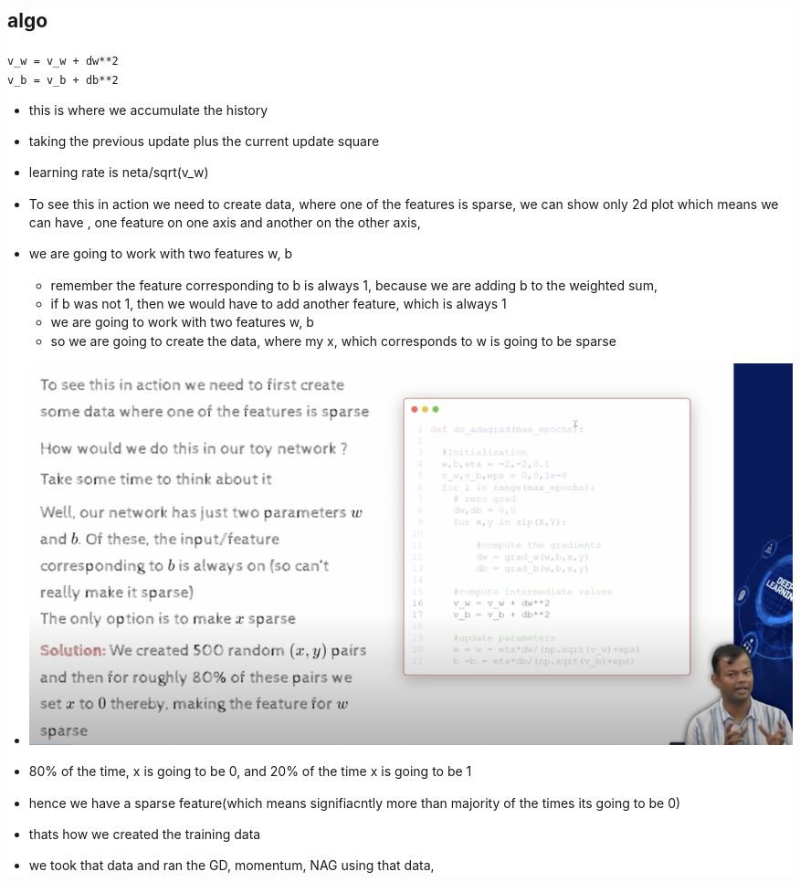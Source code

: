 ## algo
```
v_w = v_w + dw**2
v_b = v_b + db**2
```
- this is where we accumulate the history
- taking the previous update plus the current update square
- learning rate is neta/sqrt(v_w)
- To see this in action we need to create data, where one of the features is sparse, we can show only 2d plot which means we can have , one feature on one axis and another on the other axis,
- we are going to work with two features w, b
  - remember the feature corresponding to b is always 1, because we are adding b to the weighted sum, 
  - if b was not 1, then we would have to add another feature, which is always 1
  - we are going to work with two features w, b
  - so we are going to create the data, where my x, which corresponds to w is going to be sparse

- ![](2023-10-30-06-13-46.png)
- 80% of the time, x is going to be 0, and 20% of the time x is going to be 1
- hence we have a sparse feature(which means signifiacntly more than majority of the times its going to be 0)
- thats how we created the training data
- we took that data and ran the GD, momentum, NAG using that data,  